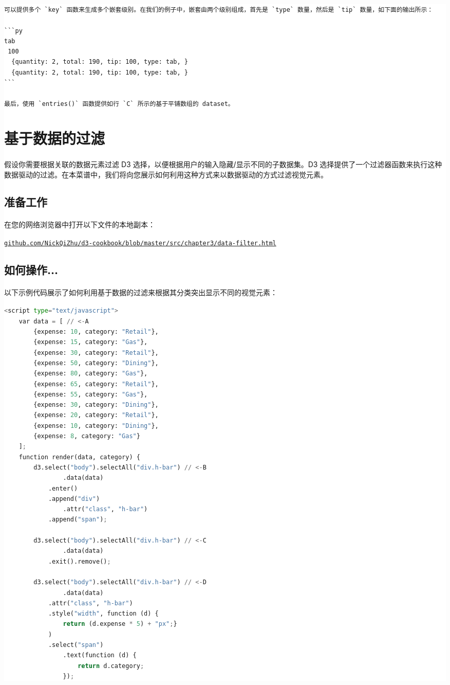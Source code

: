     可以提供多个 `key` 函数来生成多个嵌套级别。在我们的例子中，嵌套由两个级别组成，首先是 `type` 数量，然后是 `tip` 数量，如下面的输出所示：

    ```py
    tab
     100
      {quantity: 2, total: 190, tip: 100, type: tab, }
      {quantity: 2, total: 190, tip: 100, type: tab, }
    ```

    最后，使用 `entries()` 函数提供如行 `C` 所示的基于平铺数组的 dataset。

# 基于数据的过滤

假设你需要根据关联的数据元素过滤 D3 选择，以便根据用户的输入隐藏/显示不同的子数据集。D3 选择提供了一个过滤器函数来执行这种数据驱动的过滤。在本菜谱中，我们将向您展示如何利用这种方式来以数据驱动的方式过滤视觉元素。

## 准备工作

在您的网络浏览器中打开以下文件的本地副本：

[`github.com/NickQiZhu/d3-cookbook/blob/master/src/chapter3/data-filter.html`](https://github.com/NickQiZhu/d3-cookbook/blob/master/src/chapter3/data-filter.html)

## 如何操作...

以下示例代码展示了如何利用基于数据的过滤来根据其分类突出显示不同的视觉元素：

```py
<script type="text/javascript">
    var data = [ // <-A
        {expense: 10, category: "Retail"},
        {expense: 15, category: "Gas"},
        {expense: 30, category: "Retail"},
        {expense: 50, category: "Dining"},
        {expense: 80, category: "Gas"},
        {expense: 65, category: "Retail"},
        {expense: 55, category: "Gas"},
        {expense: 30, category: "Dining"},
        {expense: 20, category: "Retail"},
        {expense: 10, category: "Dining"},
        {expense: 8, category: "Gas"}
    ];
    function render(data, category) {
        d3.select("body").selectAll("div.h-bar") // <-B
                .data(data)
            .enter()
            .append("div")
                .attr("class", "h-bar")
            .append("span");

        d3.select("body").selectAll("div.h-bar") // <-C
                .data(data)
            .exit().remove();

        d3.select("body").selectAll("div.h-bar") // <-D
                .data(data)
            .attr("class", "h-bar")
            .style("width", function (d) {
                return (d.expense * 5) + "px";}
            )
            .select("span")
                .text(function (d) {
                    return d.category;
                });
```